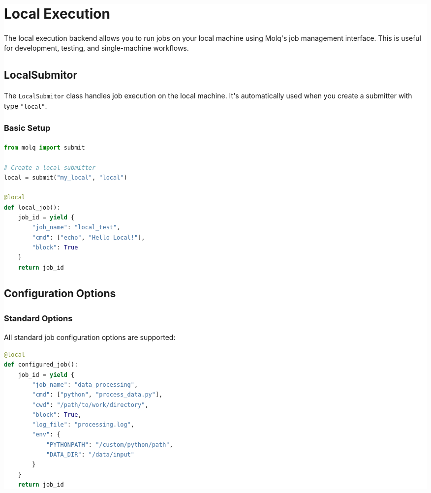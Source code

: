 # Local Execution

The local execution backend allows you to run jobs on your local machine using Molq's job management interface. This is useful for development, testing, and single-machine workflows.

## LocalSubmitor

The `LocalSubmitor` class handles job execution on the local machine. It's automatically used when you create a submitter with type `"local"`.

### Basic Setup

```python
from molq import submit

# Create a local submitter
local = submit("my_local", "local")

@local
def local_job():
    job_id = yield {
        "job_name": "local_test",
        "cmd": ["echo", "Hello Local!"],
        "block": True
    }
    return job_id
```

## Configuration Options

### Standard Options

All standard job configuration options are supported:

```python
@local
def configured_job():
    job_id = yield {
        "job_name": "data_processing",
        "cmd": ["python", "process_data.py"],
        "cwd": "/path/to/work/directory",
        "block": True,
        "log_file": "processing.log",
        "env": {
            "PYTHONPATH": "/custom/python/path",
            "DATA_DIR": "/data/input"
        }
    }
    return job_id
```
